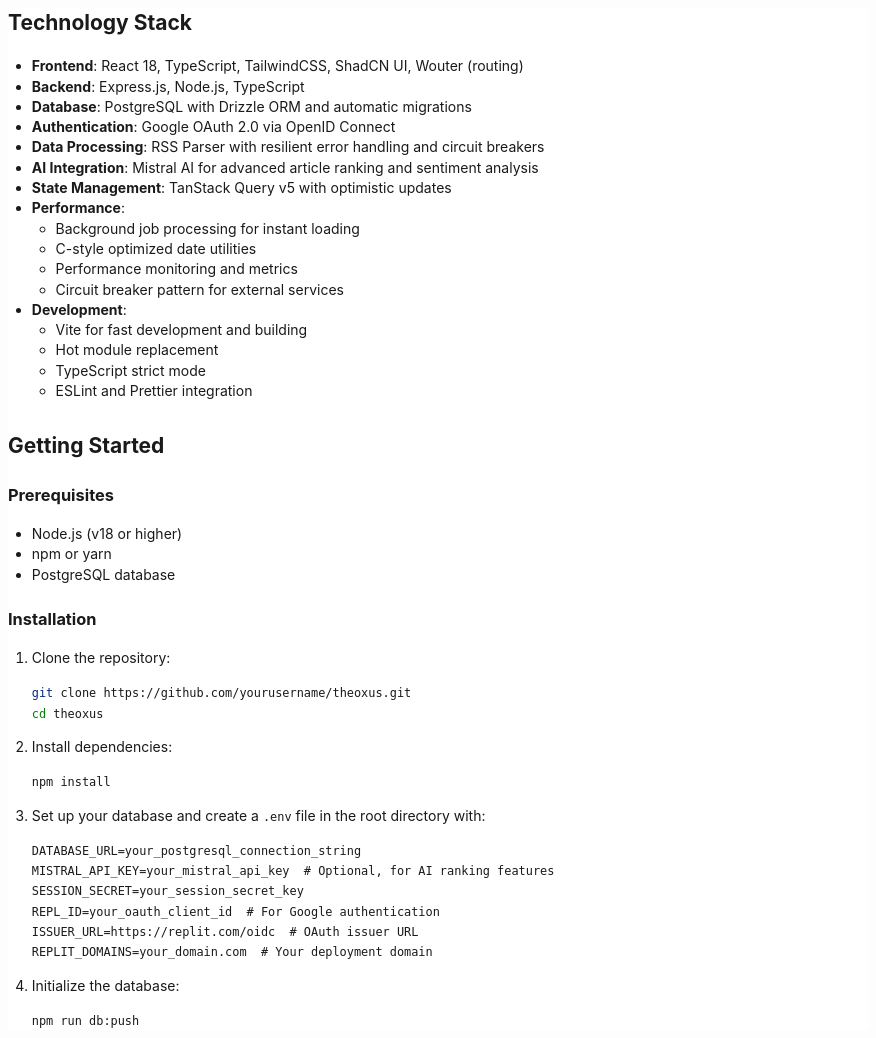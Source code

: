 ## Technology Stack

- **Frontend**: React 18, TypeScript, TailwindCSS, ShadCN UI, Wouter (routing)
- **Backend**: Express.js, Node.js, TypeScript
- **Database**: PostgreSQL with Drizzle ORM and automatic migrations
- **Authentication**: Google OAuth 2.0 via OpenID Connect
- **Data Processing**: RSS Parser with resilient error handling and circuit breakers
- **AI Integration**: Mistral AI for advanced article ranking and sentiment analysis
- **State Management**: TanStack Query v5 with optimistic updates
- **Performance**: 
  - Background job processing for instant loading
  - C-style optimized date utilities
  - Performance monitoring and metrics
  - Circuit breaker pattern for external services
- **Development**: 
  - Vite for fast development and building
  - Hot module replacement
  - TypeScript strict mode
  - ESLint and Prettier integration

## Getting Started

### Prerequisites

- Node.js (v18 or higher)
- npm or yarn
- PostgreSQL database

### Installation

1. Clone the repository:
   ```bash
   git clone https://github.com/yourusername/theoxus.git
   cd theoxus
   ```

2. Install dependencies:
   ```bash
   npm install
   ```

3. Set up your database and create a `.env` file in the root directory with:
   ```
   DATABASE_URL=your_postgresql_connection_string
   MISTRAL_API_KEY=your_mistral_api_key  # Optional, for AI ranking features
   SESSION_SECRET=your_session_secret_key
   REPL_ID=your_oauth_client_id  # For Google authentication
   ISSUER_URL=https://replit.com/oidc  # OAuth issuer URL
   REPLIT_DOMAINS=your_domain.com  # Your deployment domain
   ```

4. Initialize the database:
   ```bash
   npm run db:push
   ```
